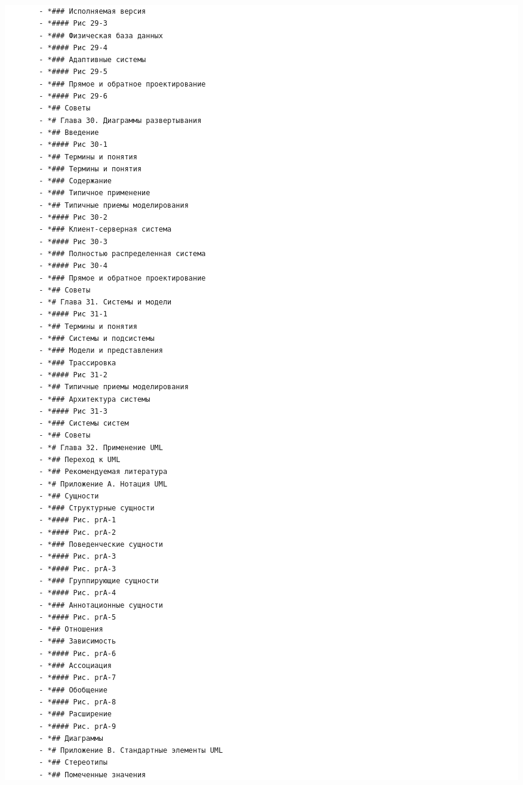             - *### Исполняемая версия
            - *#### Рис 29-3
            - *### Физическая база данных
            - *#### Рис 29-4
            - *### Адаптивные системы
            - *#### Рис 29-5
            - *### Прямое и обратное проектирование
            - *#### Рис 29-6
            - *## Советы
            - *# Глава 30. Диаграммы развертывания
            - *## Введение
            - *#### Рис 30-1
            - *## Термины и понятия
            - *### Термины и понятия
            - *### Содержание
            - *### Типичное применение
            - *## Типичные приемы моделирования
            - *#### Рис 30-2
            - *### Клиент-серверная система
            - *#### Рис 30-3
            - *### Полностью распределенная система
            - *#### Рис 30-4
            - *### Прямое и обратное проектирование
            - *## Советы
            - *# Глава 31. Системы и модели
            - *#### Рис 31-1
            - *## Термины и понятия
            - *### Системы и подсистемы
            - *### Модели и представления
            - *### Трассировка
            - *#### Рис 31-2
            - *## Типичные приемы моделирования
            - *### Архитектура системы
            - *#### Рис 31-3
            - *### Системы систем
            - *## Советы
            - *# Глава 32. Применение UML
            - *## Переход к UML
            - *## Рекомендуемая литература
            - *# Приложение А. Нотация UML
            - *## Сущности
            - *### Структурные сущности
            - *#### Рис. prA-1
            - *#### Рис. prA-2
            - *### Поведенческие сущности
            - *#### Рис. prA-3
            - *#### Рис. prA-3
            - *### Группирующие сущности
            - *#### Рис. prA-4
            - *### Аннотационные сущности
            - *#### Рис. prA-5
            - *## Отношения
            - *### Зависимость
            - *#### Рис. prA-6
            - *### Ассоциация
            - *#### Рис. prA-7
            - *### Обобщение
            - *#### Рис. prA-8
            - *### Расширение
            - *#### Рис. prA-9
            - *## Диаграммы
            - *# Приложение В. Стандартные элементы UML
            - *## Стереотипы
            - *## Помеченные значения